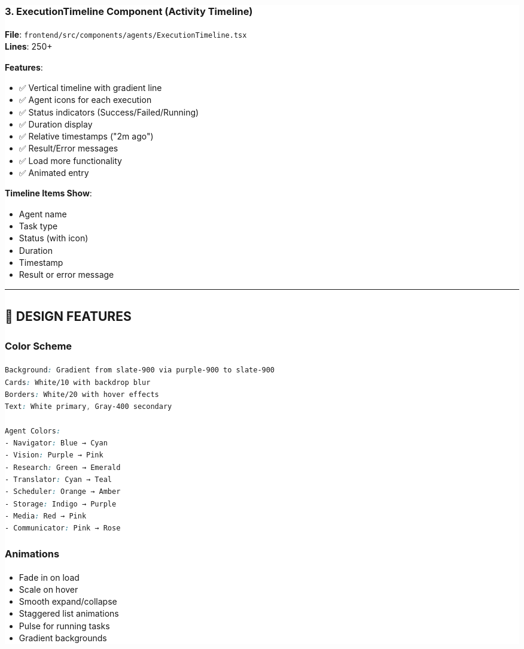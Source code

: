 ### **3. ExecutionTimeline Component** (Activity Timeline)
**File**: `frontend/src/components/agents/ExecutionTimeline.tsx`  
**Lines**: 250+

**Features**:
- ✅ Vertical timeline with gradient line
- ✅ Agent icons for each execution
- ✅ Status indicators (Success/Failed/Running)
- ✅ Duration display
- ✅ Relative timestamps ("2m ago")
- ✅ Result/Error messages
- ✅ Load more functionality
- ✅ Animated entry

**Timeline Items Show**:
- Agent name
- Task type
- Status (with icon)
- Duration
- Timestamp
- Result or error message

---

## 🎨 DESIGN FEATURES

### **Color Scheme**
```css
Background: Gradient from slate-900 via purple-900 to slate-900
Cards: White/10 with backdrop blur
Borders: White/20 with hover effects
Text: White primary, Gray-400 secondary

Agent Colors:
- Navigator: Blue → Cyan
- Vision: Purple → Pink
- Research: Green → Emerald
- Translator: Cyan → Teal
- Scheduler: Orange → Amber
- Storage: Indigo → Purple
- Media: Red → Pink
- Communicator: Pink → Rose
```

### **Animations**
- Fade in on load
- Scale on hover
- Smooth expand/collapse
- Staggered list animations
- Pulse for running tasks
- Gradient backgrounds
